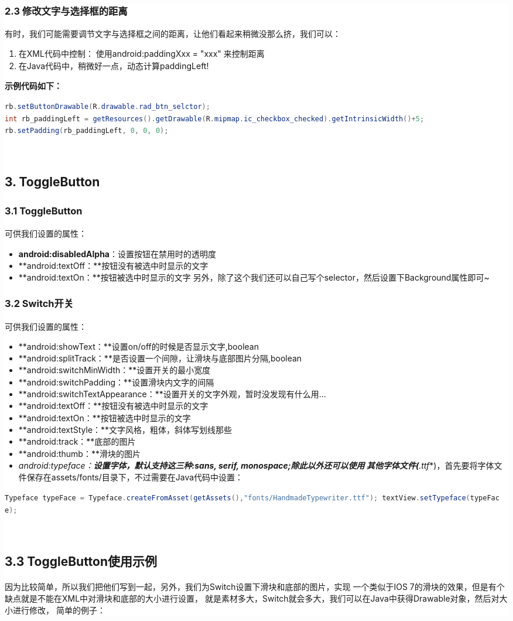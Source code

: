 ### 2.3 修改文字与选择框的距离

有时，我们可能需要调节文字与选择框之间的距离，让他们看起来稍微没那么挤，我们可以：

1. 在XML代码中控制： 使用android:paddingXxx = "xxx" 来控制距离
2. 在Java代码中，稍微好一点，动态计算paddingLeft!

**示例代码如下：**

```java
rb.setButtonDrawable(R.drawable.rad_btn_selctor);
int rb_paddingLeft = getResources().getDrawable(R.mipmap.ic_checkbox_checked).getIntrinsicWidth()+5; 
rb.setPadding(rb_paddingLeft, 0, 0, 0);
```

<br>

## 3. ToggleButton

### 3.1 ToggleButton

可供我们设置的属性：

- **android:disabledAlpha**：设置按钮在禁用时的透明度
- **android:textOff：**按钮没有被选中时显示的文字
- **android:textOn：**按钮被选中时显示的文字 另外，除了这个我们还可以自己写个selector，然后设置下Background属性即可~

### 3.2 Switch开关

可供我们设置的属性：

- **android:showText：**设置on/off的时候是否显示文字,boolean
- **android:splitTrack：**是否设置一个间隙，让滑块与底部图片分隔,boolean
- **android:switchMinWidth：**设置开关的最小宽度
- **android:switchPadding：**设置滑块内文字的间隔
- **android:switchTextAppearance：**设置开关的文字外观，暂时没发现有什么用...
- **android:textOff：**按钮没有被选中时显示的文字
- **android:textOn：**按钮被选中时显示的文字
- **android:textStyle：**文字风格，粗体，斜体写划线那些
- **android:track：**底部的图片
- **android:thumb：**滑块的图片
- **android:typeface：**设置字体，默认支持这三种:sans, serif, monospace;除此以外还可以使用 其他字体文件(***.ttf**)，首先要将字体文件保存在assets/fonts/目录下，不过需要在Java代码中设置：

```java
Typeface typeFace = Typeface.createFromAsset(getAssets(),"fonts/HandmadeTypewriter.ttf"); textView.setTypeface(typeFace);
```

<br>

## 3.3 ToggleButton使用示例

因为比较简单，所以我们把他们写到一起，另外，我们为Switch设置下滑块和底部的图片，实现 一个类似于IOS 7的滑块的效果，但是有个缺点就是不能在XML中对滑块和底部的大小进行设置， 就是素材多大，Switch就会多大，我们可以在Java中获得Drawable对象，然后对大小进行修改， 简单的例子：
